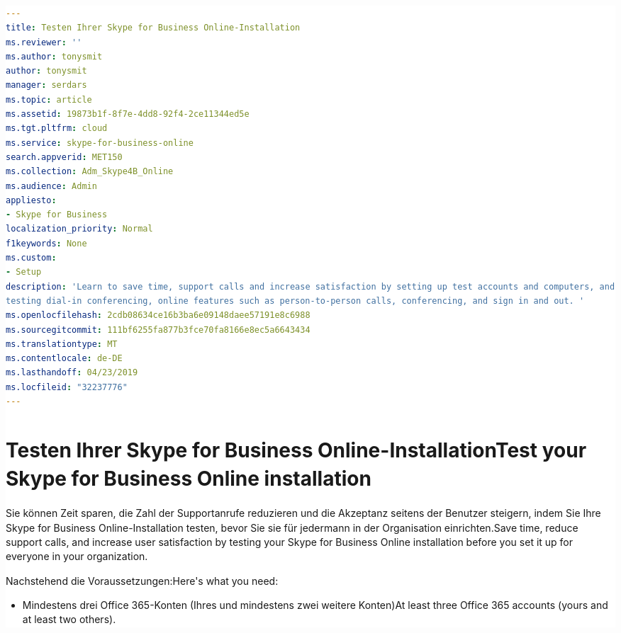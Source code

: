 ```yaml
---
title: Testen Ihrer Skype for Business Online-Installation
ms.reviewer: ''
ms.author: tonysmit
author: tonysmit
manager: serdars
ms.topic: article
ms.assetid: 19873b1f-8f7e-4dd8-92f4-2ce11344ed5e
ms.tgt.pltfrm: cloud
ms.service: skype-for-business-online
search.appverid: MET150
ms.collection: Adm_Skype4B_Online
ms.audience: Admin
appliesto:
- Skype for Business
localization_priority: Normal
f1keywords: None
ms.custom:
- Setup
description: 'Learn to save time, support calls and increase satisfaction by setting up test accounts and computers, and testing dial-in conferencing, online features such as person-to-person calls, conferencing, and sign in and out. '
ms.openlocfilehash: 2cdb08634ce16b3ba6e09148daee57191e8c6988
ms.sourcegitcommit: 111bf6255fa877b3fce70fa8166e8ec5a6643434
ms.translationtype: MT
ms.contentlocale: de-DE
ms.lasthandoff: 04/23/2019
ms.locfileid: "32237776"
---
```

# <a name="test-your-skype-for-business-online-installation"></a><span data-ttu-id="4ff9c-103">Testen Ihrer Skype for Business Online-Installation</span><span class="sxs-lookup"><span data-stu-id="4ff9c-103">Test your Skype for Business Online installation</span></span>

<span data-ttu-id="4ff9c-104">Sie können Zeit sparen, die Zahl der Supportanrufe reduzieren und die Akzeptanz seitens der Benutzer steigern, indem Sie Ihre Skype for Business Online-Installation testen, bevor Sie sie für jedermann in der Organisation einrichten.</span><span class="sxs-lookup"><span data-stu-id="4ff9c-104">Save time, reduce support calls, and increase user satisfaction by testing your Skype for Business Online installation before you set it up for everyone in your organization.</span></span>

<span data-ttu-id="4ff9c-105">Nachstehend die Voraussetzungen:</span><span class="sxs-lookup"><span data-stu-id="4ff9c-105">Here's what you need:</span></span>

- <span data-ttu-id="4ff9c-106">Mindestens drei Office 365-Konten (Ihres und mindestens zwei weitere Konten)</span><span class="sxs-lookup"><span data-stu-id="4ff9c-106">At least three Office 365 accounts (yours and at least two others).</span></span>
